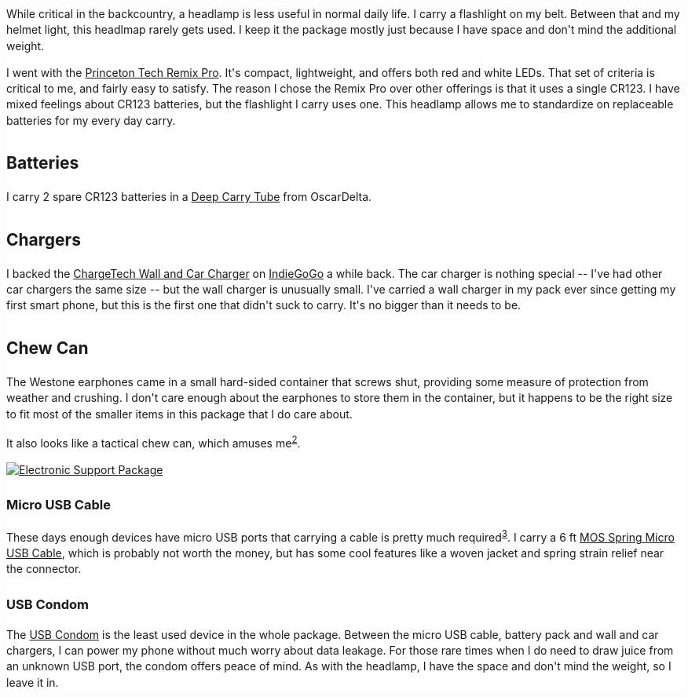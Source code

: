 While critical in the backcountry, a headlamp is less useful in normal daily life. I carry a flashlight on my belt. Between that and my helmet light, this headlmap rarely gets used. I keep it the package mostly just because I have space and don't mind the additional weight.

I went with the [Princeton Tech Remix Pro](http://www.princetontec.com/remix-pro). It's compact, lightweight, and offers both red and white LEDs. That set of criteria is critical to me, and fairly easy to satisfy. The reason I chose the Remix Pro over other offerings is that it uses a single CR123. I have mixed feelings about CR123 batteries, but the flashlight I carry uses one. This headlamp allows me to standardize on replaceable batteries for my every day carry.

## Batteries

I carry 2 spare CR123 batteries in a [Deep Carry Tube](http://www.oscardelta.co.uk/DCT.html) from OscarDelta.

## Chargers

I backed the [ChargeTech Wall and Car Charger](http://chargetech.com/chargetech/) on [IndieGoGo](https://www.indiegogo.com/projects/charge-your-phone-twice-as-fast-chargetech) a while back. The car charger is nothing special -- I've had other car chargers the same size -- but the wall charger is unusually small. I've carried a wall charger in my pack ever since getting my first smart phone, but this is the first one that didn't suck to carry. It's no bigger than it needs to be.


## Chew Can

The Westone earphones came in a small hard-sided container that screws shut, providing some measure of protection from weather and crushing. I don't care enough about the earphones to store them in the container, but it happens to be the right size to fit most of the smaller items in this package that I do care about.

It also looks like a tactical chew can, which amuses me<sup class="footnote-ref" id="fnref:can"><a rel="footnote" href="#fn:can" title="see footnote">2</a></sup>.

<a data-flickr-embed="true" href="https://www.flickr.com/photos/pigmonkey/19587911744/in/dateposted/" title="Electronic Support Package"><img src="https://farm1.staticflickr.com/560/19587911744_4680302543_c.jpg" width="800" height="450" alt="Electronic Support Package"></a>

### Micro USB Cable

These days enough devices have micro USB ports that carrying a cable is pretty much required<sup class="footnote-ref" id="fnref:cable"><a rel="footnote" href="#fn:cable" title="see footnote">3</a></sup>. I carry a 6 ft [MOS Spring Micro USB Cable](http://mosorganizer.com/spring-micro-usb), which is probably not worth the money, but has some cool features like a woven jacket and spring strain relief near the connector.

### USB Condom

The [USB Condom](http://int3.cc/products/usbcondoms) is the least used device in the whole package. Between the micro USB cable, battery pack and wall and car chargers, I can power my phone without much worry about data leakage. For those rare times when I do need to draw juice from an unknown USB port, the condom offers peace of mind. As with the headlamp, I have the space and don't mind the weight, so I leave it in.
